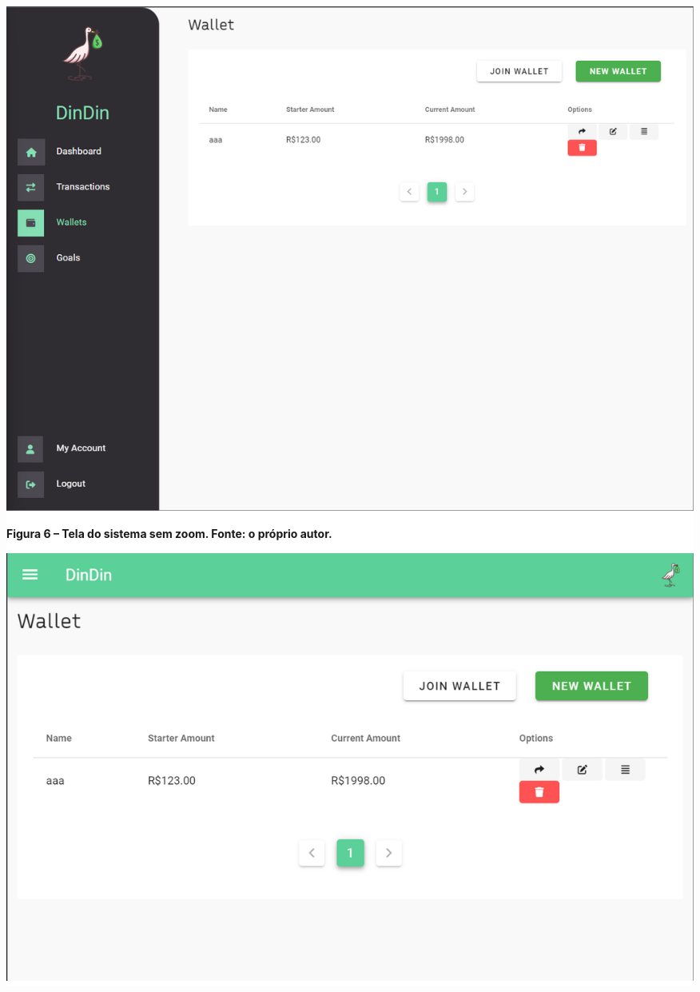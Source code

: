 ![Normal Img ](../Artefatos/Imagens/evidencias/normal.png "Sem zoom ")

**Figura 6 – Tela do sistema sem zoom. Fonte: o próprio autor.**

![Zoom Img ](../Artefatos/Imagens/evidencias/zoomed.png "Zoom ")
